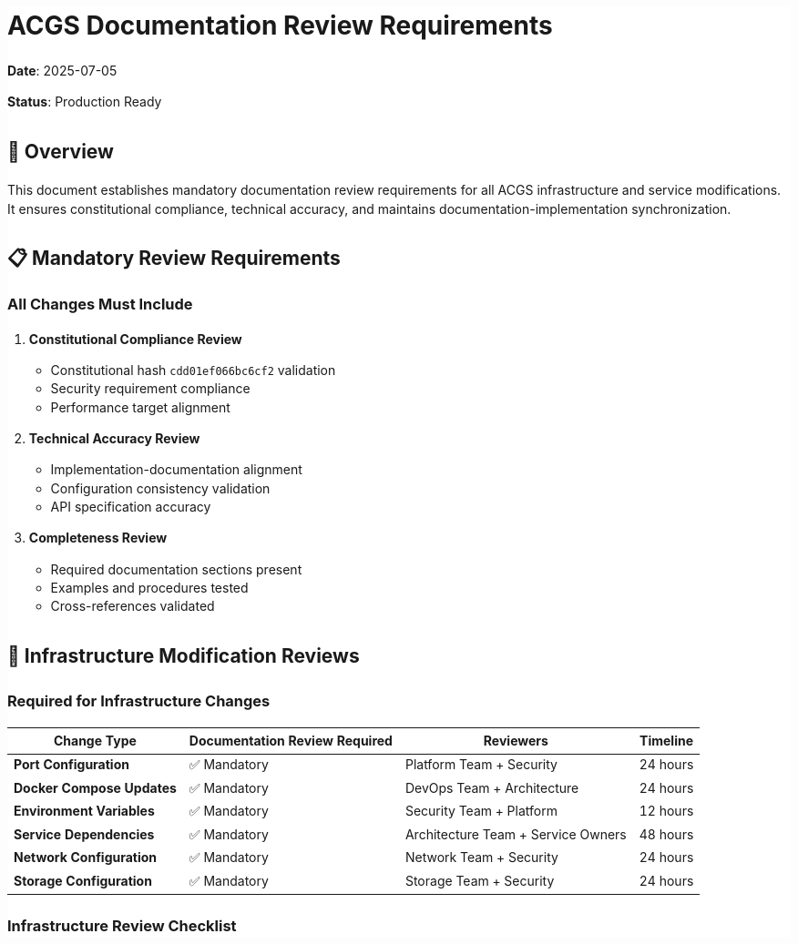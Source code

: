 # ACGS Documentation Review Requirements

**Date**: 2025-07-05

**Status**: Production Ready

## 🎯 Overview

This document establishes mandatory documentation review requirements for all ACGS infrastructure and service modifications. It ensures constitutional compliance, technical accuracy, and maintains documentation-implementation synchronization.

## 📋 Mandatory Review Requirements

### All Changes Must Include

1. **Constitutional Compliance Review**
   - Constitutional hash `cdd01ef066bc6cf2` validation
   - Security requirement compliance
   - Performance target alignment

2. **Technical Accuracy Review**
   - Implementation-documentation alignment
   - Configuration consistency validation
   - API specification accuracy

3. **Completeness Review**
   - Required documentation sections present
   - Examples and procedures tested
   - Cross-references validated

## 🔧 Infrastructure Modification Reviews

### Required for Infrastructure Changes

| Change Type | Documentation Review Required | Reviewers | Timeline |
|-------------|------------------------------|-----------|----------|
| **Port Configuration** | ✅ Mandatory | Platform Team + Security | 24 hours |
| **Docker Compose Updates** | ✅ Mandatory | DevOps Team + Architecture | 24 hours |
| **Environment Variables** | ✅ Mandatory | Security Team + Platform | 12 hours |
| **Service Dependencies** | ✅ Mandatory | Architecture Team + Service Owners | 48 hours |
| **Network Configuration** | ✅ Mandatory | Network Team + Security | 24 hours |
| **Storage Configuration** | ✅ Mandatory | Storage Team + Security | 24 hours |

### Infrastructure Review Checklist
